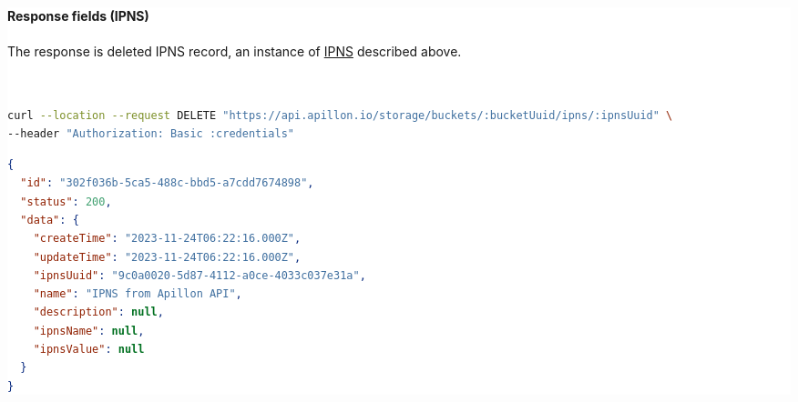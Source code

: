 #### Response fields (IPNS)

The response is deleted IPNS record, an instance of [IPNS](#response-fields-ipns) described above.

  </div>
  <div class="split_side">
    <br>
      <CodeGroup>
      <CodeGroupItem title="cURL basic" active>

```sh
curl --location --request DELETE "https://api.apillon.io/storage/buckets/:bucketUuid/ipns/:ipnsUuid" \
--header "Authorization: Basic :credentials"
```

  </CodeGroupItem>
  </CodeGroup>
  <CodeGroup>
  <CodeGroupItem title="Response">

```json
{
  "id": "302f036b-5ca5-488c-bbd5-a7cdd7674898",
  "status": 200,
  "data": {
    "createTime": "2023-11-24T06:22:16.000Z",
    "updateTime": "2023-11-24T06:22:16.000Z",
    "ipnsUuid": "9c0a0020-5d87-4112-a0ce-4033c037e31a",
    "name": "IPNS from Apillon API",
    "description": null,
    "ipnsName": null,
    "ipnsValue": null
  }
}
```

  </CodeGroupItem>
  </CodeGroup>
	</div>
</div>
